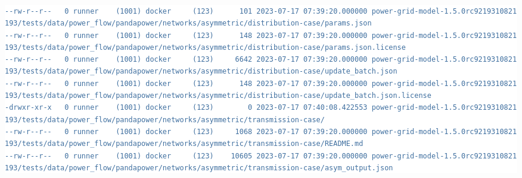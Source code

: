 ```diff
--rw-r--r--   0 runner    (1001) docker     (123)      101 2023-07-17 07:39:20.000000 power-grid-model-1.5.0rc9219310821193/tests/data/power_flow/pandapower/networks/asymmetric/distribution-case/params.json
--rw-r--r--   0 runner    (1001) docker     (123)      148 2023-07-17 07:39:20.000000 power-grid-model-1.5.0rc9219310821193/tests/data/power_flow/pandapower/networks/asymmetric/distribution-case/params.json.license
--rw-r--r--   0 runner    (1001) docker     (123)     6642 2023-07-17 07:39:20.000000 power-grid-model-1.5.0rc9219310821193/tests/data/power_flow/pandapower/networks/asymmetric/distribution-case/update_batch.json
--rw-r--r--   0 runner    (1001) docker     (123)      148 2023-07-17 07:39:20.000000 power-grid-model-1.5.0rc9219310821193/tests/data/power_flow/pandapower/networks/asymmetric/distribution-case/update_batch.json.license
-drwxr-xr-x   0 runner    (1001) docker     (123)        0 2023-07-17 07:40:08.422553 power-grid-model-1.5.0rc9219310821193/tests/data/power_flow/pandapower/networks/asymmetric/transmission-case/
--rw-r--r--   0 runner    (1001) docker     (123)     1068 2023-07-17 07:39:20.000000 power-grid-model-1.5.0rc9219310821193/tests/data/power_flow/pandapower/networks/asymmetric/transmission-case/README.md
--rw-r--r--   0 runner    (1001) docker     (123)    10605 2023-07-17 07:39:20.000000 power-grid-model-1.5.0rc9219310821193/tests/data/power_flow/pandapower/networks/asymmetric/transmission-case/asym_output.json
